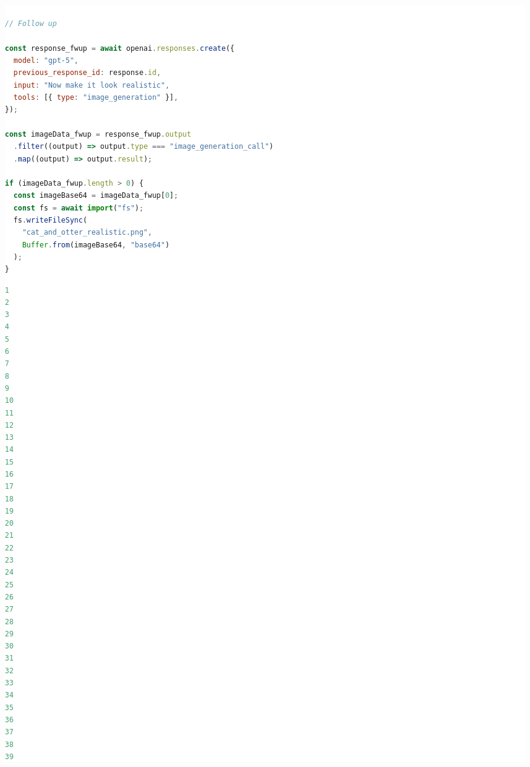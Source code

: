 ```javascript

// Follow up

const response_fwup = await openai.responses.create({
  model: "gpt-5",
  previous_response_id: response.id,
  input: "Now make it look realistic",
  tools: [{ type: "image_generation" }],
});

const imageData_fwup = response_fwup.output
  .filter((output) => output.type === "image_generation_call")
  .map((output) => output.result);

if (imageData_fwup.length > 0) {
  const imageBase64 = imageData_fwup[0];
  const fs = await import("fs");
  fs.writeFileSync(
    "cat_and_otter_realistic.png",
    Buffer.from(imageBase64, "base64")
  );
}
```

```python
1
2
3
4
5
6
7
8
9
10
11
12
13
14
15
16
17
18
19
20
21
22
23
24
25
26
27
28
29
30
31
32
33
34
35
36
37
38
39
```